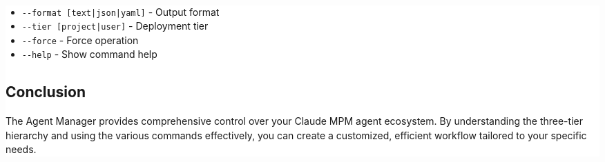 - `--format [text|json|yaml]` - Output format
- `--tier [project|user]` - Deployment tier
- `--force` - Force operation
- `--help` - Show command help

## Conclusion

The Agent Manager provides comprehensive control over your Claude MPM agent ecosystem. By understanding the three-tier hierarchy and using the various commands effectively, you can create a customized, efficient workflow tailored to your specific needs.